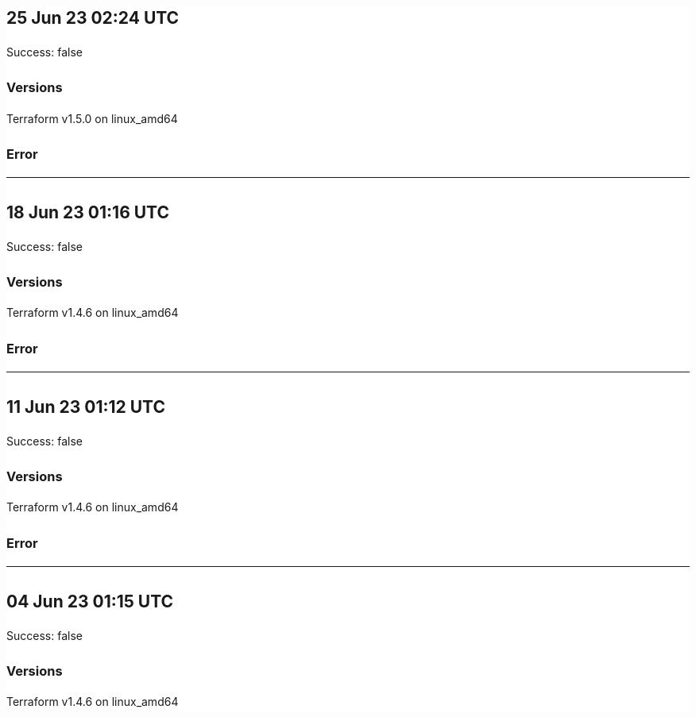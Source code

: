 ## 25 Jun 23 02:24 UTC

Success: false

### Versions

Terraform v1.5.0
on linux_amd64

### Error



---

## 18 Jun 23 01:16 UTC

Success: false

### Versions

Terraform v1.4.6
on linux_amd64

### Error



---

## 11 Jun 23 01:12 UTC

Success: false

### Versions

Terraform v1.4.6
on linux_amd64

### Error



---

## 04 Jun 23 01:15 UTC

Success: false

### Versions

Terraform v1.4.6
on linux_amd64

